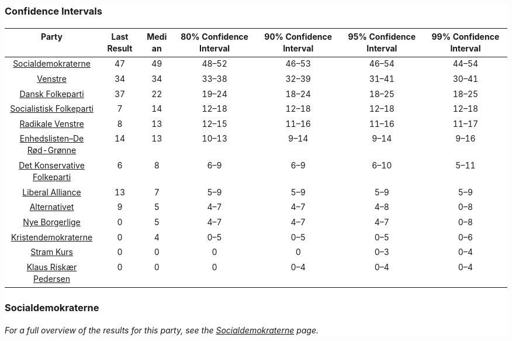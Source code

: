 ### Confidence Intervals

| Party | Last Result | Median | 80% Confidence Interval | 90% Confidence Interval | 95% Confidence Interval | 99% Confidence Interval |
|:-----:|:-----------:|:------:|:-----------------------:|:-----------------------:|:-----------------------:|:-----------------------:|
| <a href="#socialdemokraterne">Socialdemokraterne</a> | 47 | 49 | 48–52 |46–53 |46–54 |44–54 |
| <a href="#venstre">Venstre</a> | 34 | 34 | 33–38 |32–39 |31–41 |30–41 |
| <a href="#dansk-folkeparti">Dansk Folkeparti</a> | 37 | 22 | 19–24 |18–24 |18–25 |18–25 |
| <a href="#socialistisk-folkeparti">Socialistisk Folkeparti</a> | 7 | 14 | 12–18 |12–18 |12–18 |12–18 |
| <a href="#radikale-venstre">Radikale Venstre</a> | 8 | 13 | 12–15 |11–16 |11–16 |11–17 |
| <a href="#enhedslisten–de-rød-grønne">Enhedslisten–De Rød-Grønne</a> | 14 | 13 | 10–13 |9–14 |9–14 |9–16 |
| <a href="#det-konservative-folkeparti">Det Konservative Folkeparti</a> | 6 | 8 | 6–9 |6–9 |6–10 |5–11 |
| <a href="#liberal-alliance">Liberal Alliance</a> | 13 | 7 | 5–9 |5–9 |5–9 |5–9 |
| <a href="#alternativet">Alternativet</a> | 9 | 5 | 4–7 |4–7 |4–8 |0–8 |
| <a href="#nye-borgerlige">Nye Borgerlige</a> | 0 | 5 | 4–7 |4–7 |4–7 |0–8 |
| <a href="#kristendemokraterne">Kristendemokraterne</a> | 0 | 4 | 0–5 |0–5 |0–5 |0–6 |
| <a href="#stram-kurs">Stram Kurs</a> | 0 | 0 | 0 |0 |0–3 |0–4 |
| <a href="#klaus-riskær-pedersen">Klaus Riskær Pedersen</a> | 0 | 0 | 0 |0–4 |0–4 |0–4 |

### Socialdemokraterne

*For a full overview of the results for this party, see the [Socialdemokraterne](party-socialdemokraterne.html) page.*
